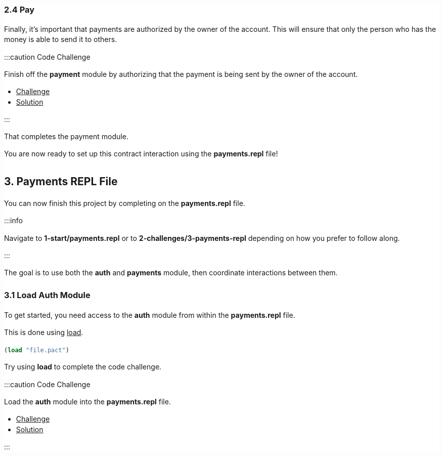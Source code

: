 ### 2.4 Pay

Finally, it’s important that payments are authorized by the owner of the account. This will ensure that only the person who has the money is able to send it to others.

:::caution Code Challenge

Finish off the **payment** module by authorizing that the payment is being sent by the owner of the account.

- <a href="https://github.com/kadena-io/pact-lang.org-code/blob/master/interaction/2-challenges/2-payments-pact/2.4-pay/challenge.pact" target="_blank">Challenge</a>
- <a href="https://github.com/kadena-io/pact-lang.org-code/blob/master/interaction/2-challenges/2-payments-pact/2.4-pay/solution.pact" target="_blank">Solution</a>

:::

That completes the payment module.

You are now ready to set up this contract interaction using the **payments.repl** file!

## 3. Payments REPL File

You can now finish this project by completing on the **payments.repl** file.

:::info

Navigate to **1-start/payments.repl** or to **2-challenges/3-payments-repl** depending on how you prefer to follow along.

:::

The goal is to use both the **auth** and **payments** module, then coordinate interactions between them.

### 3.1 Load Auth Module

To get started, you need access to the **auth** module from within the **payments.repl** file.

This is done using <a href="https://pact-language.readthedocs.io/en/latest/pact-functions.html?highlight=load#load" target="_blank">load</a>.

```clojure
(load "file.pact")
```

Try using **load** to complete the code challenge.

:::caution Code Challenge

Load the **auth** module into the **payments.repl** file.

- <a href="https://github.com/kadena-io/pact-lang.org-code/blob/master/interaction/2-challenges/3-payments-repl/3.1-load-auth-module/challenge.repl" target="_blank">Challenge</a>
- <a href="https://github.com/kadena-io/pact-lang.org-code/blob/master/interaction/2-challenges/3-payments-repl/3.1-load-auth-module/solution.repl" target="_blank">Solution</a>

:::

